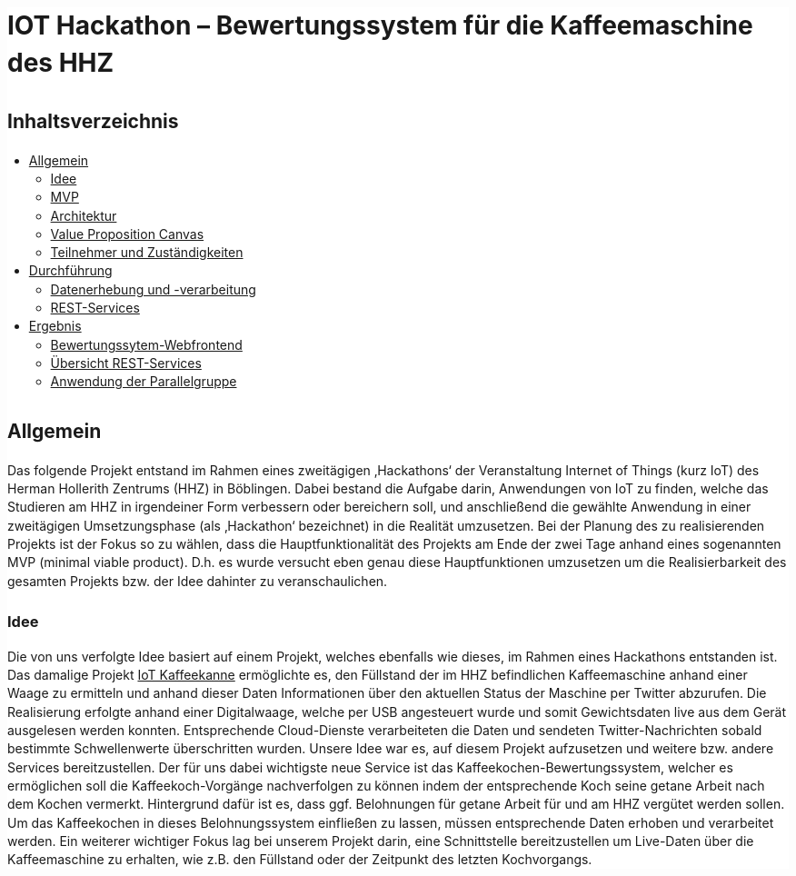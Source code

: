 # IOT Hackathon – Bewertungssystem für die Kaffeemaschine des HHZ

## Inhaltsverzeichnis
- [Allgemein](#allgemein)
  * [Idee](#idee)
  * [MVP](#mvp)
  * [Architektur](#architektur)
  * [Value Proposition Canvas](#value-proposition-canvas)
  * [Teilnehmer und Zuständigkeiten](#teilnehmer-und-zuständigkeiten)
- [Durchführung](#durchführung)
  * [Datenerhebung und -verarbeitung](#datenerhebung-und--verarbeitung)
  * [REST-Services](#rest-services)
- [Ergebnis](#ergebnis)
  * [Bewertungssytem-Webfrontend](#bewertungssytem-webfrontend)
  * [Übersicht REST-Services](#Übersicht-rest-services)
  * [Anwendung der Parallelgruppe](#anwendung-der-parallelgruppe)


## Allgemein
Das folgende Projekt entstand im Rahmen eines zweitägigen ‚Hackathons‘ der Veranstaltung Internet of Things (kurz IoT) des Herman Hollerith Zentrums (HHZ) in Böblingen. Dabei bestand die Aufgabe darin, Anwendungen von IoT zu finden, welche das Studieren am HHZ in irgendeiner Form verbessern oder bereichern soll, und anschließend die gewählte Anwendung in einer zweitägigen Umsetzungsphase (als ‚Hackathon‘ bezeichnet) in die Realität umzusetzen.
Bei der Planung des zu realisierenden Projekts ist der Fokus so zu wählen, dass die Hauptfunktionalität des Projekts am Ende der zwei Tage anhand eines sogenannten MVP (minimal viable product). D.h. es wurde versucht eben genau diese Hauptfunktionen umzusetzen um die Realisierbarkeit des gesamten Projekts bzw. der Idee dahinter zu veranschaulichen.

### Idee
Die von uns verfolgte Idee basiert auf einem Projekt, welches ebenfalls wie dieses, im Rahmen eines Hackathons entstanden ist. Das damalige Projekt [IoT Kaffeekanne](https://github.com/miwurster/msc-iot-kaffeekanne) ermöglichte es, den Füllstand der im HHZ befindlichen Kaffeemaschine anhand einer Waage zu ermitteln und anhand dieser Daten Informationen über den aktuellen Status der Maschine per Twitter abzurufen.
Die Realisierung erfolgte anhand einer Digitalwaage, welche per USB angesteuert wurde und somit Gewichtsdaten live aus dem Gerät ausgelesen werden konnten. Entsprechende Cloud-Dienste verarbeiteten die Daten und sendeten Twitter-Nachrichten sobald bestimmte Schwellenwerte überschritten wurden.
Unsere Idee war es, auf diesem Projekt aufzusetzen und weitere bzw. andere Services bereitzustellen. Der für uns dabei wichtigste neue Service ist das Kaffeekochen-Bewertungssystem, welcher es ermöglichen soll die Kaffeekoch-Vorgänge nachverfolgen zu können indem der entsprechende Koch seine getane Arbeit nach dem Kochen vermerkt.
Hintergrund dafür ist es, dass ggf. Belohnungen für getane Arbeit für und am HHZ vergütet werden sollen. Um das Kaffeekochen in dieses Belohnungssystem einfließen zu lassen, müssen entsprechende Daten erhoben und verarbeitet werden.
Ein weiterer wichtiger Fokus lag bei unserem Projekt darin, eine Schnittstelle bereitzustellen um Live-Daten über die Kaffeemaschine zu erhalten, wie z.B. den Füllstand oder der Zeitpunkt des letzten Kochvorgangs.
